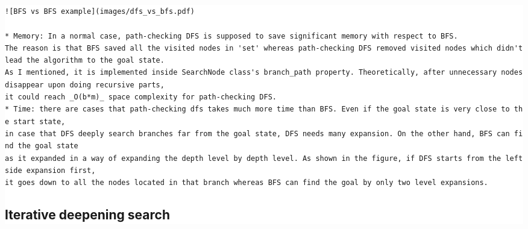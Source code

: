    ![BFS vs BFS example](images/dfs_vs_bfs.pdf)

    * Memory: In a normal case, path-checking DFS is supposed to save significant memory with respect to BFS.
    The reason is that BFS saved all the visited nodes in 'set' whereas path-checking DFS removed visited nodes which didn't lead the algorithm to the goal state. 
    As I mentioned, it is implemented inside SearchNode class's branch_path property. Theoretically, after unnecessary nodes disappear upon doing recursive parts, 
    it could reach _O(b*m)_ space complexity for path-checking DFS. 
    * Time: there are cases that path-checking dfs takes much more time than BFS. Even if the goal state is very close to the start state,
    in case that DFS deeply search branches far from the goal state, DFS needs many expansion. On the other hand, BFS can find the goal state
    as it expanded in a way of expanding the depth level by depth level. As shown in the figure, if DFS starts from the left side expansion first,
    it goes down to all the nodes located in that branch whereas BFS can find the goal by only two level expansions.
    
    
## Iterative deepening search
